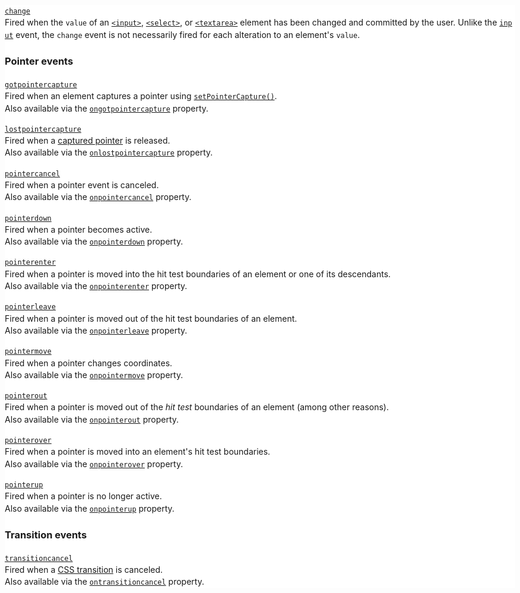 [`change`](htmlelement/change_event)  
Fired when the `value` of an [`<input>`](https://developer.mozilla.org/en-US/docs/Web/HTML/Element/input), [`<select>`](https://developer.mozilla.org/en-US/docs/Web/HTML/Element/select), or [`<textarea>`](https://developer.mozilla.org/en-US/docs/Web/HTML/Element/textarea) element has been changed and committed by the user. Unlike the [`input`](htmlelement/input_event) event, the `change` event is not necessarily fired for each alteration to an element's `value`.

### Pointer events

[`gotpointercapture`](htmlelement/gotpointercapture_event)  
Fired when an element captures a pointer using [`setPointerCapture()`](element/setpointercapture).  
Also available via the [`ongotpointercapture`](globaleventhandlers/ongotpointercapture) property.

[`lostpointercapture`](htmlelement/lostpointercapture_event)  
Fired when a [captured pointer](pointer_events#pointer_capture) is released.  
Also available via the [`onlostpointercapture`](globaleventhandlers/onlostpointercapture) property.

[`pointercancel`](htmlelement/pointercancel_event)  
Fired when a pointer event is canceled.  
Also available via the [`onpointercancel`](globaleventhandlers/onpointercancel) property.

[`pointerdown`](htmlelement/pointerdown_event)  
Fired when a pointer becomes active.  
Also available via the [`onpointerdown`](globaleventhandlers/onpointerdown) property.

[`pointerenter`](htmlelement/pointerenter_event)  
Fired when a pointer is moved into the hit test boundaries of an element or one of its descendants.  
Also available via the [`onpointerenter`](globaleventhandlers/onpointerenter) property.

[`pointerleave`](htmlelement/pointerleave_event)  
Fired when a pointer is moved out of the hit test boundaries of an element.  
Also available via the [`onpointerleave`](globaleventhandlers/onpointerleave) property.

[`pointermove`](htmlelement/pointermove_event)  
Fired when a pointer changes coordinates.  
Also available via the [`onpointermove`](globaleventhandlers/onpointermove) property.

[`pointerout`](htmlelement/pointerout_event)  
Fired when a pointer is moved out of the *hit test* boundaries of an element (among other reasons).  
Also available via the [`onpointerout`](globaleventhandlers/onpointerout) property.

[`pointerover`](htmlelement/pointerover_event)  
Fired when a pointer is moved into an element's hit test boundaries.  
Also available via the [`onpointerover`](globaleventhandlers/onpointerover) property.

[`pointerup`](htmlelement/pointerup_event)  
Fired when a pointer is no longer active.  
Also available via the [`onpointerup`](globaleventhandlers/onpointerup) property.

### Transition events

[`transitioncancel`](htmlelement/transitioncancel_event)  
Fired when a [CSS transition](https://developer.mozilla.org/en-US/docs/Web/CSS/CSS_Transitions/Using_CSS_transitions) is canceled.  
Also available via the [`ontransitioncancel`](globaleventhandlers/ontransitioncancel) property.
